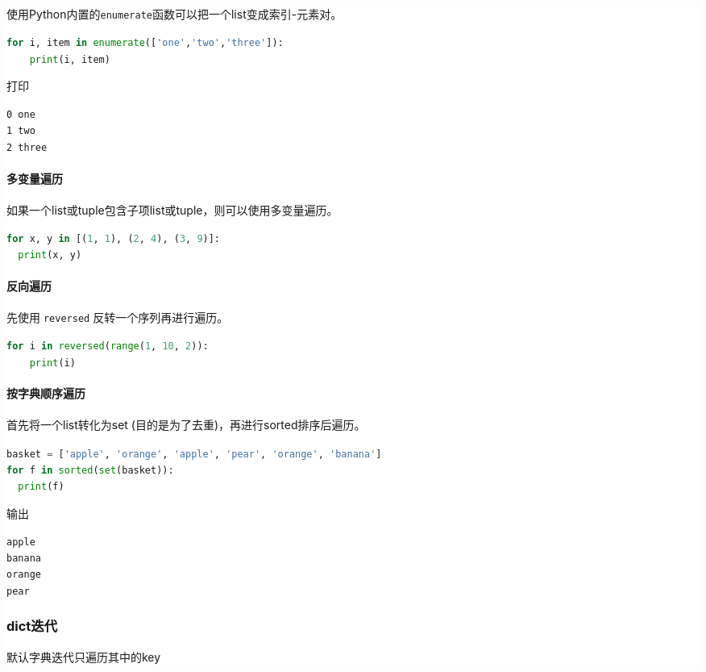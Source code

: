 使用Python内置的`enumerate`函数可以把一个list变成索引-元素对。

```python
for i, item in enumerate(['one','two','three']):
    print(i, item)
```

打印

```
0 one
1 two
2 three
```

<a name="76cb6e23"></a>
#### 多变量遍历

如果一个list或tuple包含子项list或tuple，则可以使用多变量遍历。

```python
for x, y in [(1, 1), (2, 4), (3, 9)]:
  print(x, y)
```

<a name="1df04406"></a>
#### 反向遍历

先使用 `reversed` 反转一个序列再进行遍历。

```python
for i in reversed(range(1, 10, 2)):
    print(i)
```

<a name="fdfe0651"></a>
#### 按字典顺序遍历

首先将一个list转化为set (目的是为了去重)，再进行sorted排序后遍历。

```python
basket = ['apple', 'orange', 'apple', 'pear', 'orange', 'banana']
for f in sorted(set(basket)):
  print(f)
```

输出

```
apple
banana
orange
pear
```

<a name="95c3bce2"></a>
### dict迭代

默认字典迭代只遍历其中的key
